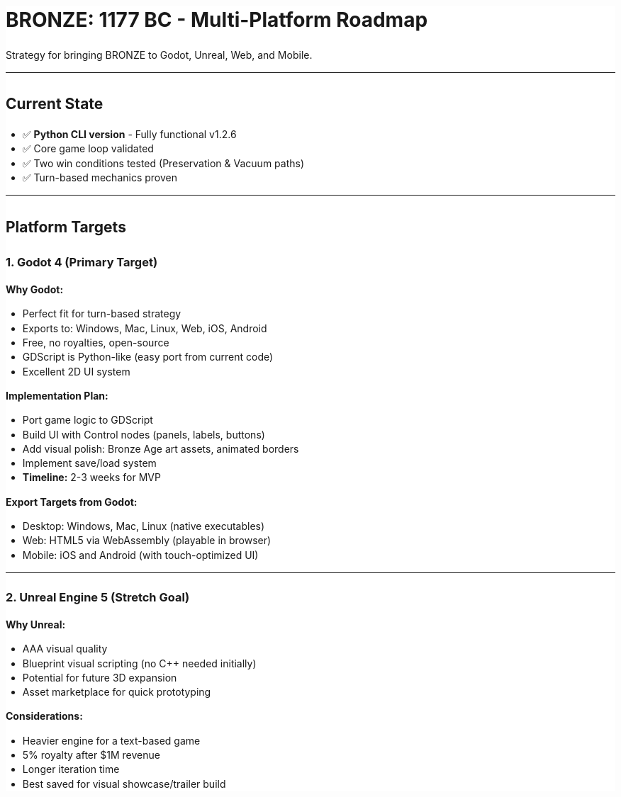 # BRONZE: 1177 BC - Multi-Platform Roadmap

Strategy for bringing BRONZE to Godot, Unreal, Web, and Mobile.

---

## Current State

- ✅ **Python CLI version** - Fully functional v1.2.6
- ✅ Core game loop validated
- ✅ Two win conditions tested (Preservation & Vacuum paths)
- ✅ Turn-based mechanics proven

---

## Platform Targets

### 1. **Godot 4** (Primary Target)

**Why Godot:**
- Perfect fit for turn-based strategy
- Exports to: Windows, Mac, Linux, Web, iOS, Android
- Free, no royalties, open-source
- GDScript is Python-like (easy port from current code)
- Excellent 2D UI system

**Implementation Plan:**
- Port game logic to GDScript
- Build UI with Control nodes (panels, labels, buttons)
- Add visual polish: Bronze Age art assets, animated borders
- Implement save/load system
- **Timeline:** 2-3 weeks for MVP

**Export Targets from Godot:**
- Desktop: Windows, Mac, Linux (native executables)
- Web: HTML5 via WebAssembly (playable in browser)
- Mobile: iOS and Android (with touch-optimized UI)

---

### 2. **Unreal Engine 5** (Stretch Goal)

**Why Unreal:**
- AAA visual quality
- Blueprint visual scripting (no C++ needed initially)
- Potential for future 3D expansion
- Asset marketplace for quick prototyping

**Considerations:**
- Heavier engine for a text-based game
- 5% royalty after $1M revenue
- Longer iteration time
- Best saved for visual showcase/trailer build

